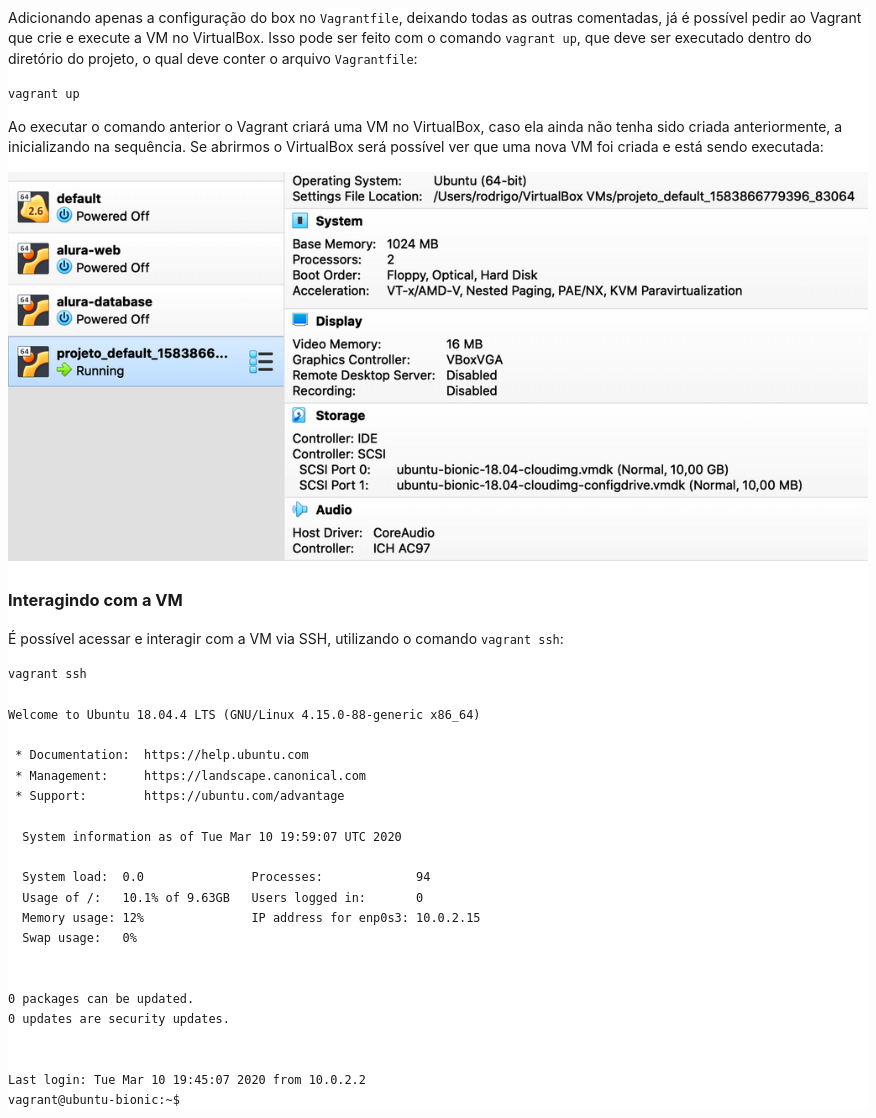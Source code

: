 Adicionando apenas a configuração do box no `Vagrantfile`, deixando todas as outras comentadas, já é possível pedir ao Vagrant que crie e execute a VM no VirtualBox. Isso pode ser feito com o comando `vagrant up`, que deve ser executado dentro do diretório do projeto, o qual deve conter o arquivo `Vagrantfile`:

```
vagrant up
```

Ao executar o comando anterior o Vagrant criará uma VM no VirtualBox, caso ela ainda não tenha sido criada anteriormente, a inicializando na sequência. Se abrirmos o VirtualBox será possível ver que uma nova VM foi criada e está sendo executada:

![VM criada pelo Vagrant no VirtualBox](imagens/capitulo-09/vagrant-vm-virtualbox.png)

### Interagindo com a VM

É possível acessar e interagir com a VM via SSH, utilizando o comando `vagrant ssh`:

```
vagrant ssh

Welcome to Ubuntu 18.04.4 LTS (GNU/Linux 4.15.0-88-generic x86_64)

 * Documentation:  https://help.ubuntu.com
 * Management:     https://landscape.canonical.com
 * Support:        https://ubuntu.com/advantage

  System information as of Tue Mar 10 19:59:07 UTC 2020

  System load:  0.0               Processes:             94
  Usage of /:   10.1% of 9.63GB   Users logged in:       0
  Memory usage: 12%               IP address for enp0s3: 10.0.2.15
  Swap usage:   0%


0 packages can be updated.
0 updates are security updates.


Last login: Tue Mar 10 19:45:07 2020 from 10.0.2.2
vagrant@ubuntu-bionic:~$
```
